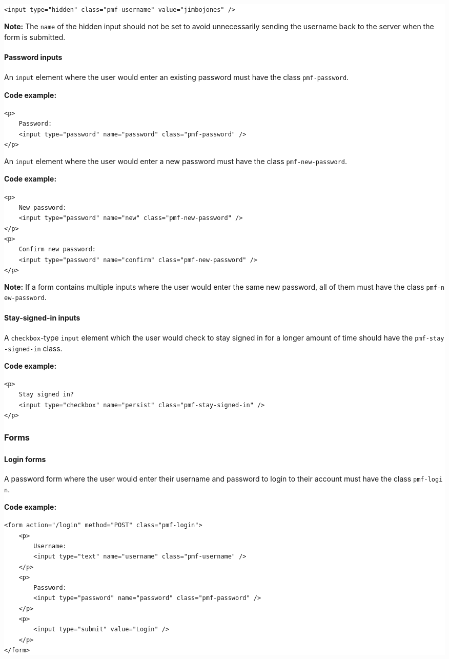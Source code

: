 	<input type="hidden" class="pmf-username" value="jimbojones" />

**Note:** The `name` of the hidden input should not be set to avoid
unnecessarily sending the username back to the server when the form is
submitted.

#### Password inputs

An `input` element where the user would enter an existing password must have
the class `pmf-password`.

**Code example:**

	<p>
		Password:
		<input type="password" name="password" class="pmf-password" />
	</p>

An `input` element where the user would enter a new password must have the
class `pmf-new-password`.

**Code example:**

	<p>
		New password:
		<input type="password" name="new" class="pmf-new-password" />
	</p>
	<p>
		Confirm new password:
		<input type="password" name="confirm" class="pmf-new-password" />
	</p>

**Note:** If a form contains multiple inputs where the user would enter the
  same new password, all of them must have the class `pmf-new-password`.

#### Stay-signed-in inputs

A `checkbox`-type `input` element which the user would check to stay signed in
for a longer amount of time should have the `pmf-stay-signed-in` class.

**Code example:**

	<p>
		Stay signed in?
		<input type="checkbox" name="persist" class="pmf-stay-signed-in" />
	</p>

### Forms

#### Login forms

A password form where the user would enter their username and password to login
to their account must have the class `pmf-login`.

**Code example:**

	<form action="/login" method="POST" class="pmf-login">
		<p>
			Username:
			<input type="text" name="username" class="pmf-username" />
		</p>
		<p>
			Password:
			<input type="password" name="password" class="pmf-password" />
		</p>
		<p>
			<input type="submit" value="Login" />
		</p>
	</form>

